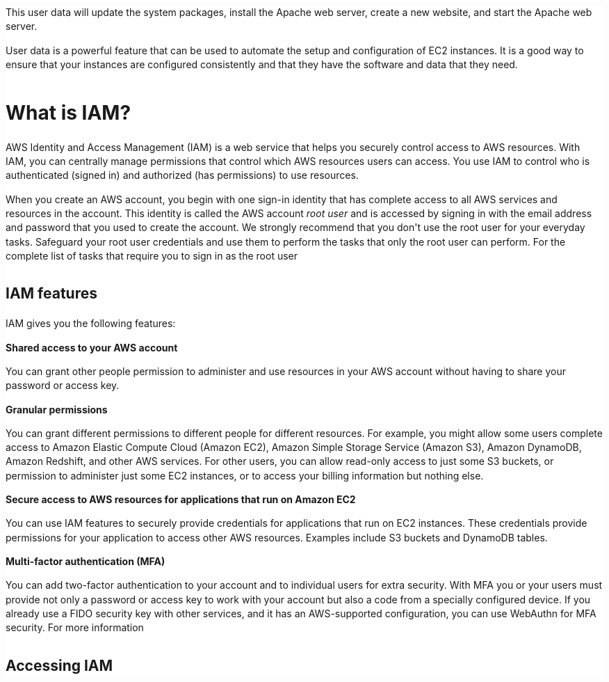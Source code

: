 This user data will update the system packages, install the Apache web server, create a new website, and start the Apache web server.

User data is a powerful feature that can be used to automate the setup and configuration of EC2 instances. It is a good way to ensure that your instances are configured consistently and that they have the software and data that they need.

# What is IAM?

AWS Identity and Access Management (IAM) is a web service that helps you securely control access to AWS resources. With IAM, you can centrally manage permissions that control which AWS resources users can access. You use IAM to control who is authenticated (signed in) and authorized (has permissions) to use resources.

When you create an AWS account, you begin with one sign-in identity that has complete access to all AWS services and resources in the account. This identity is called the AWS account *root user* and is accessed by signing in with the email address and password that you used to create the account. We strongly recommend that you don't use the root user for your everyday tasks. Safeguard your root user credentials and use them to perform the tasks that only the root user can perform. For the complete list of tasks that require you to sign in as the root user

## **IAM features**

IAM gives you the following features:

**Shared access to your AWS account**

You can grant other people permission to administer and use resources in your AWS account without having to share your password or access key.

**Granular permissions**

You can grant different permissions to different people for different resources. For example, you might allow some users complete access to Amazon Elastic Compute Cloud (Amazon EC2), Amazon Simple Storage Service (Amazon S3), Amazon DynamoDB, Amazon Redshift, and other AWS services. For other users, you can allow read-only access to just some S3 buckets, or permission to administer just some EC2 instances, or to access your billing information but nothing else.

**Secure access to AWS resources for applications that run on Amazon EC2**

You can use IAM features to securely provide credentials for applications that run on EC2 instances. These credentials provide permissions for your application to access other AWS resources. Examples include S3 buckets and DynamoDB tables.

**Multi-factor authentication (MFA)**

You can add two-factor authentication to your account and to individual users for extra security. With MFA you or your users must provide not only a password or access key to work with your account but also a code from a specially configured device. If you already use a FIDO security key with other services, and it has an AWS-supported configuration, you can use WebAuthn for MFA security. For more information

## **Accessing IAM**
